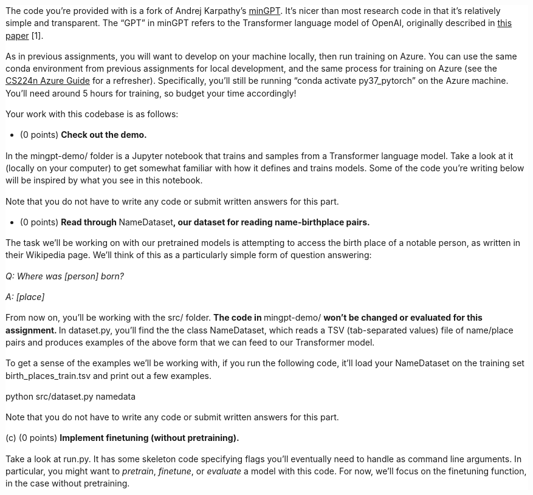 The code you’re provided with is a fork of Andrej Karpathy’s <a href="https://github.com/karpathy/minGPT">minGPT</a>. It’s nicer than most research code in that it’s relatively simple and transparent. The “GPT” in minGPT refers to the Transformer language model of OpenAI, originally described in <a href="https://s3-us-west-2.amazonaws.com/openai-assets/research-covers/language-unsupervised/language_understanding_paper.pdf">this paper</a> [1].

As in previous assignments, you will want to develop on your machine locally, then run training on Azure. You can use the same conda environment from previous assignments for local development, and the same process for training on Azure (see the <a href="https://docs.google.com/document/d/1BQOAjhBxWbywkB4rMFH9iinb6YHSjaWw1TOVlGfyYho">CS224n Azure Guide</a> for a refresher). Specifically, you’ll still be running “conda activate py37_pytorch” on the Azure machine. You’ll need around 5 hours for training, so budget your time accordingly!

Your work with this codebase is as follows:

<ul>

 <li>(0 points) <strong>Check out the demo.</strong></li>

</ul>

In the mingpt-demo/ folder is a Jupyter notebook that trains and samples from a Transformer language model. Take a look at it (locally on your computer) to get somewhat familiar with how it defines and trains models. Some of the code you’re writing below will be inspired by what you see in this notebook.

Note that you do not have to write any code or submit written answers for this part.

<ul>

 <li>(0 points) <strong>Read through </strong>NameDataset<strong>, our dataset for reading name-birthplace pairs.</strong></li>

</ul>

The task we’ll be working on with our pretrained models is attempting to access the birth place of a notable person, as written in their Wikipedia page. We’ll think of this as a particularly simple form of question answering:

<em>Q: Where was [person] born?</em>

<em>A: [place]</em>

From now on, you’ll be working with the src/ folder. <strong>The code in </strong>mingpt-demo/ <strong>won’t be changed or evaluated for this assignment. </strong>In dataset.py, you’ll find the the class NameDataset, which reads a TSV (tab-separated values) file of name/place pairs and produces examples of the above form that we can feed to our Transformer model.

To get a sense of the examples we’ll be working with, if you run the following code, it’ll load your NameDataset on the training set birth_places_train.tsv and print out a few examples.

python src/dataset.py namedata

Note that you do not have to write any code or submit written answers for this part.

(c) (0 points) <strong>Implement finetuning (without pretraining).</strong>

Take a look at run.py. It has some skeleton code specifying flags you’ll eventually need to handle as command line arguments. In particular, you might want to <em>pretrain</em>, <em>finetune</em>, or <em>evaluate </em>a model with this code. For now, we’ll focus on the finetuning function, in the case without pretraining.
